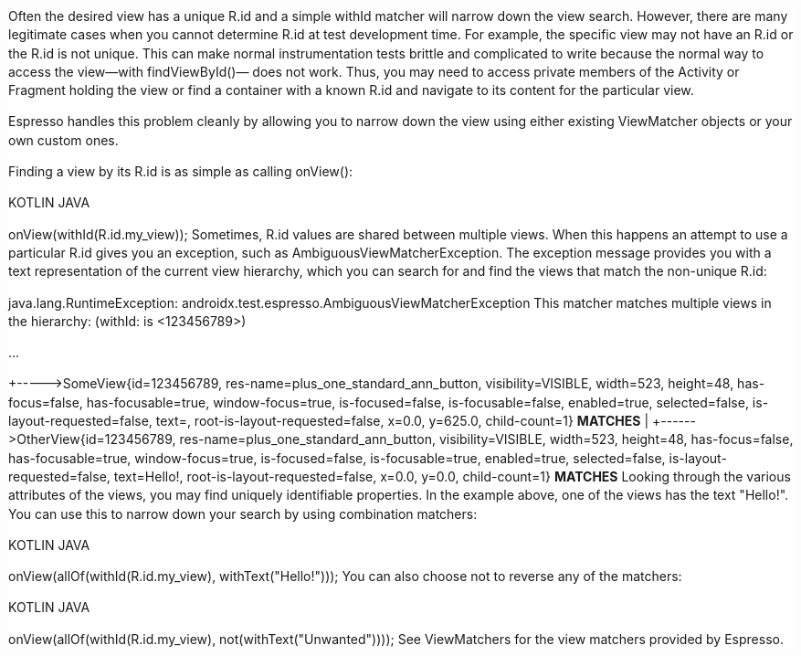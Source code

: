Often the desired view has a unique R.id and a simple withId matcher will narrow down the view search. However, there are many legitimate cases when you cannot determine R.id at test development time. For example, the specific view may not have an R.id or the R.id is not unique. This can make normal instrumentation tests brittle and complicated to write because the normal way to access the view—with findViewById()— does not work. Thus, you may need to access private members of the Activity or Fragment holding the view or find a container with a known R.id and navigate to its content for the particular view.

Espresso handles this problem cleanly by allowing you to narrow down the view using either existing ViewMatcher objects or your own custom ones.

Finding a view by its R.id is as simple as calling onView():

KOTLIN
JAVA

onView(withId(R.id.my_view));
Sometimes, R.id values are shared between multiple views. When this happens an attempt to use a particular R.id gives you an exception, such as AmbiguousViewMatcherException. The exception message provides you with a text representation of the current view hierarchy, which you can search for and find the views that match the non-unique R.id:


java.lang.RuntimeException:
androidx.test.espresso.AmbiguousViewMatcherException
This matcher matches multiple views in the hierarchy: (withId: is <123456789>)

...

+----->SomeView{id=123456789, res-name=plus_one_standard_ann_button,
visibility=VISIBLE, width=523, height=48, has-focus=false, has-focusable=true,
window-focus=true, is-focused=false, is-focusable=false, enabled=true,
selected=false, is-layout-requested=false, text=,
root-is-layout-requested=false, x=0.0, y=625.0, child-count=1}
****MATCHES****
|
+------>OtherView{id=123456789, res-name=plus_one_standard_ann_button,
visibility=VISIBLE, width=523, height=48, has-focus=false, has-focusable=true,
window-focus=true, is-focused=false, is-focusable=true, enabled=true,
selected=false, is-layout-requested=false, text=Hello!,
root-is-layout-requested=false, x=0.0, y=0.0, child-count=1}
****MATCHES****
Looking through the various attributes of the views, you may find uniquely identifiable properties. In the example above, one of the views has the text "Hello!". You can use this to narrow down your search by using combination matchers:

KOTLIN
JAVA

onView(allOf(withId(R.id.my_view), withText("Hello!")));
You can also choose not to reverse any of the matchers:

KOTLIN
JAVA

onView(allOf(withId(R.id.my_view), not(withText("Unwanted"))));
See ViewMatchers for the view matchers provided by Espresso.
